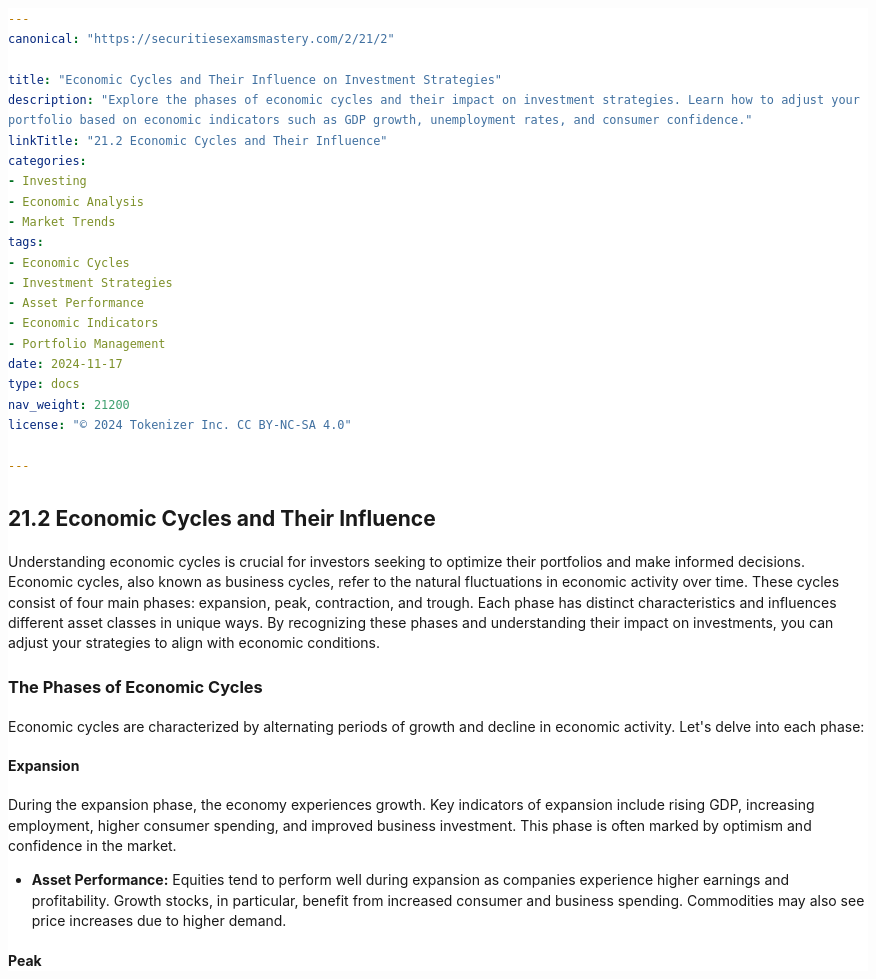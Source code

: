 ```yaml
---
canonical: "https://securitiesexamsmastery.com/2/21/2"

title: "Economic Cycles and Their Influence on Investment Strategies"
description: "Explore the phases of economic cycles and their impact on investment strategies. Learn how to adjust your portfolio based on economic indicators such as GDP growth, unemployment rates, and consumer confidence."
linkTitle: "21.2 Economic Cycles and Their Influence"
categories:
- Investing
- Economic Analysis
- Market Trends
tags:
- Economic Cycles
- Investment Strategies
- Asset Performance
- Economic Indicators
- Portfolio Management
date: 2024-11-17
type: docs
nav_weight: 21200
license: "© 2024 Tokenizer Inc. CC BY-NC-SA 4.0"

---
```


## 21.2 Economic Cycles and Their Influence

Understanding economic cycles is crucial for investors seeking to optimize their portfolios and make informed decisions. Economic cycles, also known as business cycles, refer to the natural fluctuations in economic activity over time. These cycles consist of four main phases: expansion, peak, contraction, and trough. Each phase has distinct characteristics and influences different asset classes in unique ways. By recognizing these phases and understanding their impact on investments, you can adjust your strategies to align with economic conditions.

### The Phases of Economic Cycles

Economic cycles are characterized by alternating periods of growth and decline in economic activity. Let's delve into each phase:

#### Expansion

During the expansion phase, the economy experiences growth. Key indicators of expansion include rising GDP, increasing employment, higher consumer spending, and improved business investment. This phase is often marked by optimism and confidence in the market.

- **Asset Performance:** Equities tend to perform well during expansion as companies experience higher earnings and profitability. Growth stocks, in particular, benefit from increased consumer and business spending. Commodities may also see price increases due to higher demand.

#### Peak
